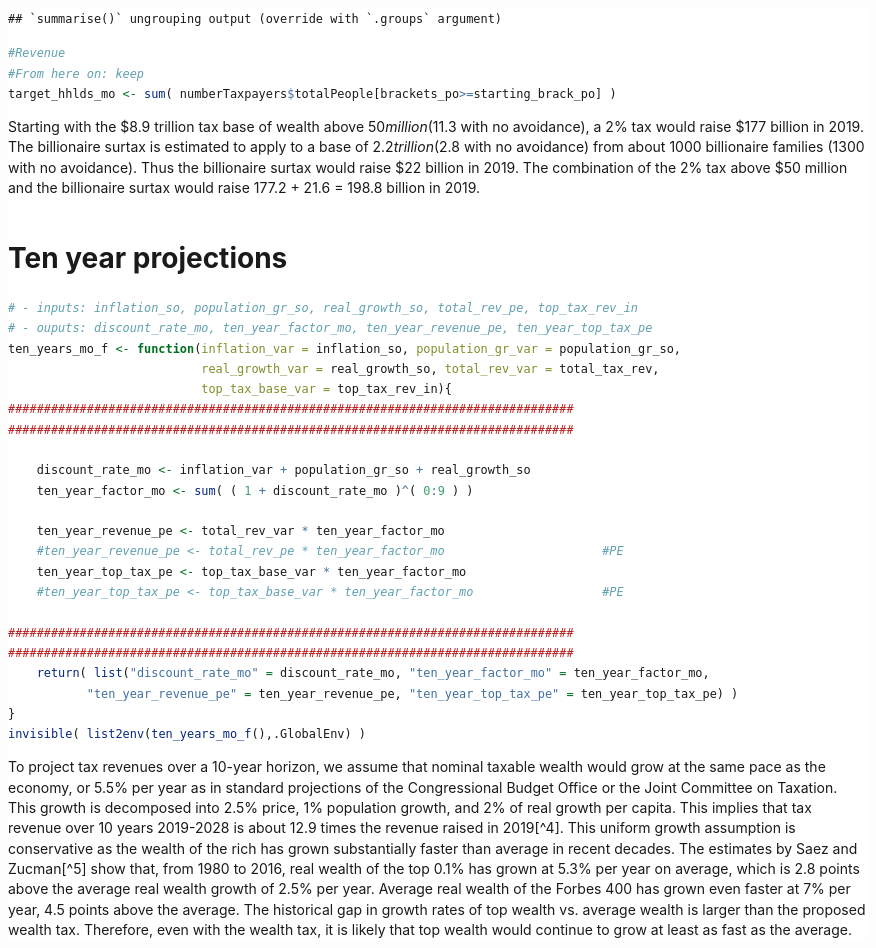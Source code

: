 ```
## `summarise()` ungrouping output (override with `.groups` argument)
```

```r
#Revenue
#From here on: keep
target_hhlds_mo <- sum( numberTaxpayers$totalPeople[brackets_po>=starting_brack_po] )
```

Starting with the $8.9 trillion tax base of wealth above $50 million ($11.3 with no avoidance), a 2% tax would raise $177 billion in 2019. The billionaire surtax is estimated to apply to a base of $2.2 trillion ($2.8 with no avoidance) from about 1000 billionaire families (1300  with no avoidance). Thus the billionaire surtax would raise $22 billion in 2019. The combination of the 2% tax above $50 million and the billionaire surtax would raise 177.2 + 21.6 = 198.8 billion in 2019. 

# Ten year projections  


```r
# - inputs: inflation_so, population_gr_so, real_growth_so, total_rev_pe, top_tax_rev_in
# - ouputs: discount_rate_mo, ten_year_factor_mo, ten_year_revenue_pe, ten_year_top_tax_pe
ten_years_mo_f <- function(inflation_var = inflation_so, population_gr_var = population_gr_so,
                           real_growth_var = real_growth_so, total_rev_var = total_tax_rev, 
                           top_tax_base_var = top_tax_rev_in){
############################################################################### 
###############################################################################
  
    discount_rate_mo <- inflation_var + population_gr_so + real_growth_so  
    ten_year_factor_mo <- sum( ( 1 + discount_rate_mo )^( 0:9 ) ) 

    ten_year_revenue_pe <- total_rev_var * ten_year_factor_mo     
    #ten_year_revenue_pe <- total_rev_pe * ten_year_factor_mo                      #PE
    ten_year_top_tax_pe <- top_tax_base_var * ten_year_factor_mo          
    #ten_year_top_tax_pe <- top_tax_base_var * ten_year_factor_mo                  #PE
    
############################################################################### 
###############################################################################
    return( list("discount_rate_mo" = discount_rate_mo, "ten_year_factor_mo" = ten_year_factor_mo, 
           "ten_year_revenue_pe" = ten_year_revenue_pe, "ten_year_top_tax_pe" = ten_year_top_tax_pe) )
}
invisible( list2env(ten_years_mo_f(),.GlobalEnv) )
```

To project tax revenues over a 10-year horizon, we assume that nominal taxable wealth would grow at the same pace as the economy, or 5.5% per year as in standard projections of the Congressional Budget Office or the Joint Committee on Taxation. This growth is decomposed into 2.5% price, 1% population growth, and 2% of real growth per capita. This implies that tax revenue over 10 years 2019-2028 is about 12.9 times the revenue raised in 2019[^4]. This uniform growth assumption is conservative as the wealth of the rich has grown substantially faster than average in recent decades. The estimates by Saez and Zucman[^5] show that, from 1980 to 2016, real wealth of the top 0.1% has grown at 5.3% per year on average, which is 2.8 points above the average real wealth growth of 2.5% per year. Average real wealth of the Forbes 400 has grown even faster at 7% per year, 4.5 points above the average. The historical gap in growth rates of top wealth vs. average wealth is larger than the proposed wealth tax. Therefore, even with the wealth tax, it is likely that top wealth would continue to grow at least as fast as the average.  
